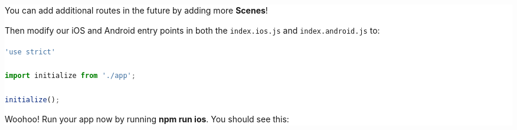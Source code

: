 You can add additional routes in the future by adding more **Scenes**! 

Then modify our iOS and Android entry points in both the `index.ios.js` and `index.android.js` to:

```js
'use strict'

import initialize from './app';

initialize();
```

Woohoo! Run your app now by running **npm run ios**. You should see this:
